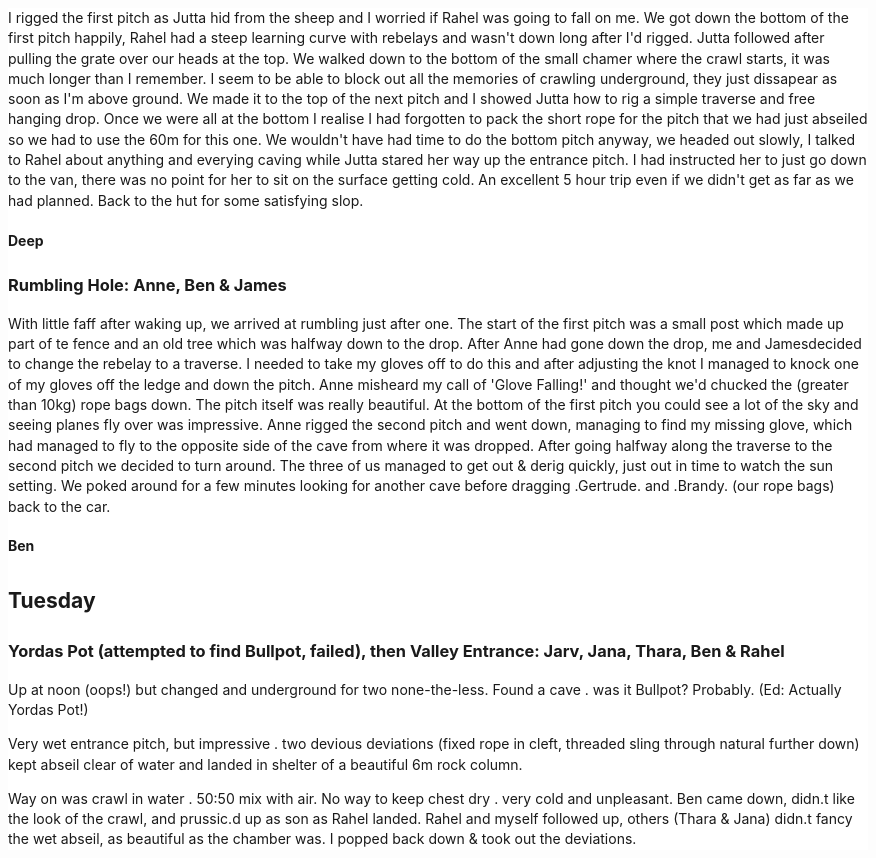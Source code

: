 I rigged the first pitch as Jutta hid from the sheep and I worried if Rahel was going to fall on me. We got down the bottom of the first pitch happily, Rahel had a steep learning curve with rebelays and wasn't down long after I'd rigged. Jutta followed after pulling the grate over our heads at the top. We walked down to the bottom of the small chamer where the crawl starts, it was much longer than I remember. I seem to be able to block out all the memories of crawling underground, they just dissapear as soon as I'm above ground. We made it to the top of the next pitch and I showed Jutta how to rig a simple traverse and free hanging drop. Once we were all at the bottom I realise I had forgotten to pack the short rope for the pitch that we had just abseiled so we had to use the 60m for this one. We wouldn't have had time to do the bottom pitch anyway, we headed out slowly, I talked to Rahel about anything and everying caving while Jutta stared her way up the entrance pitch. I had instructed her to just go down to the van, there was no point for her to sit on the surface getting cold. An excellent 5 hour trip even if we didn't get as far as we had planned. Back to the hut for some satisfying slop.

####  Deep

###  Rumbling Hole: Anne, Ben &amp; James <a class="anchor" id="mon_rumb"></a>

With little faff after waking up, we arrived at rumbling just after one. The start of the first pitch was a small post which made up part of te fence and an old tree which was halfway down to the drop. After Anne had gone down the drop, me and Jamesdecided to change the rebelay to a traverse. I needed to take my gloves off to do this and after adjusting the knot I managed to knock one of my gloves off the ledge and down the pitch. Anne misheard my call of 'Glove Falling!' and thought we'd chucked the (greater than 10kg) rope bags down. The pitch itself was really beautiful. At the bottom of the first pitch you could see a lot of the sky and seeing planes fly over was impressive. Anne rigged the second pitch and went down, managing to find my missing glove, which had managed to fly to the opposite side of the cave from where it was dropped. After going halfway along the traverse to the second pitch we decided to turn around. The three of us managed to get out &amp; derig quickly, just out in time to watch the sun setting. We poked around for a few minutes looking for another cave before dragging .Gertrude. and .Brandy. (our rope bags) back to the car.

####  Ben

##  Tuesday <a class="anchor" id="tue"></a>

###  Yordas Pot (attempted to find Bullpot, failed), then Valley Entrance: Jarv, Jana, Thara, Ben &amp; Rahel <a class="anchor" id="tue_yordas"></a>

Up at noon (oops!) but changed and underground for two none-the-less. Found a cave . was it Bullpot? Probably. (Ed: Actually Yordas Pot!)

Very wet entrance pitch, but impressive . two devious deviations (fixed rope in cleft, threaded sling through natural further down) kept abseil clear of water and landed in shelter of a beautiful 6m rock column.

Way on was crawl in water . 50:50 mix with air. No way to keep chest dry . very cold and unpleasant. Ben came down, didn.t like the look of the crawl, and prussic.d up as son as Rahel landed. Rahel and myself followed up, others (Thara &amp; Jana) didn.t fancy the wet abseil, as beautiful as the chamber was. I popped back down &amp; took out the deviations.
